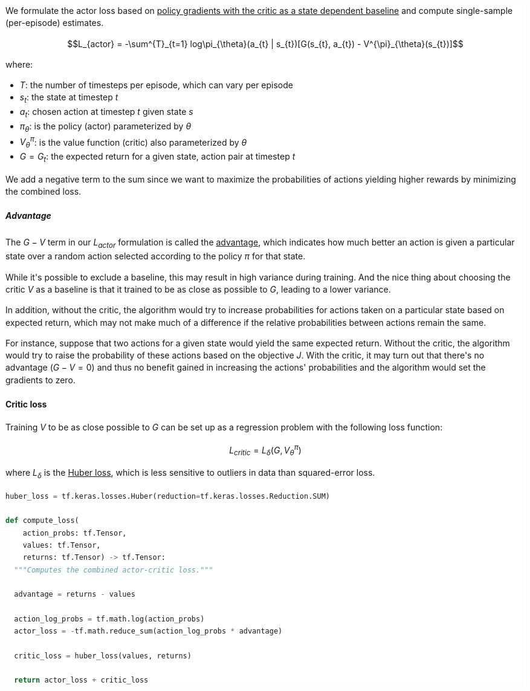 We formulate the actor loss based on [policy gradients with the critic as a state dependent baseline](https://www.youtube.com/watch?v=EKqxumCuAAY&t=62m23s) and compute single-sample (per-episode) estimates.

$$L_{actor} = -\sum^{T}_{t=1} log\pi_{\theta}(a_{t} | s_{t})[G(s_{t}, a_{t}) - V^{\pi}_{\theta}(s_{t})]$$

where:

*   $T$: the number of timesteps per episode, which can vary per episode
*   $s_{t}$: the state at timestep $t$
*   $a_{t}$: chosen action at timestep $t$ given state $s$
*   $\pi_{\theta}$: is the policy (actor) parameterized by $\theta$
*   $V^{\pi}_{\theta}$: is the value function (critic) also parameterized by $\theta$
*   $G = G_{t}$: the expected return for a given state, action pair at timestep $t$

We add a negative term to the sum since we want to maximize the probabilities of actions yielding higher rewards by minimizing the combined loss.

##### Advantage

The $G - V$ term in our $L_{actor}$ formulation is called the [advantage](https://spinningup.openai.com/en/latest/spinningup/rl_intro.html#advantage-functions), which indicates how much better an action is given a particular state over a random action selected according to the policy $\pi$ for that state.

While it's possible to exclude a baseline, this may result in high variance during training. And the nice thing about choosing the critic $V$ as a baseline is that it trained to be as close as possible to $G$, leading to a lower variance.

In addition, without the critic, the algorithm would try to increase probabilities for actions taken on a particular state based on expected return, which may not make much of a difference if the relative probabilities between actions remain the same.

For instance, suppose that two actions for a given state would yield the same expected return. Without the critic, the algorithm would try to raise the probability of these actions based on the objective $J$. With the critic, it may turn out that there's no advantage ($G - V = 0$) and thus no benefit gained in increasing the actions' probabilities and the algorithm would set the gradients to zero.

#### Critic loss

Training $V$ to be as close possible to $G$ can be set up as a regression problem with the following loss function:

$$L_{critic} = L_{\delta}(G, V^{\pi}_{\theta})$$

where $L_{\delta}$ is the [Huber loss](https://en.wikipedia.org/wiki/Huber_loss), which is less sensitive to outliers in data than squared-error loss.

```py
huber_loss = tf.keras.losses.Huber(reduction=tf.keras.losses.Reduction.SUM)

def compute_loss(
    action_probs: tf.Tensor,  
    values: tf.Tensor,  
    returns: tf.Tensor) -> tf.Tensor:
  """Computes the combined actor-critic loss."""

  advantage = returns - values

  action_log_probs = tf.math.log(action_probs)
  actor_loss = -tf.math.reduce_sum(action_log_probs * advantage)

  critic_loss = huber_loss(values, returns)

  return actor_loss + critic_loss 
```
